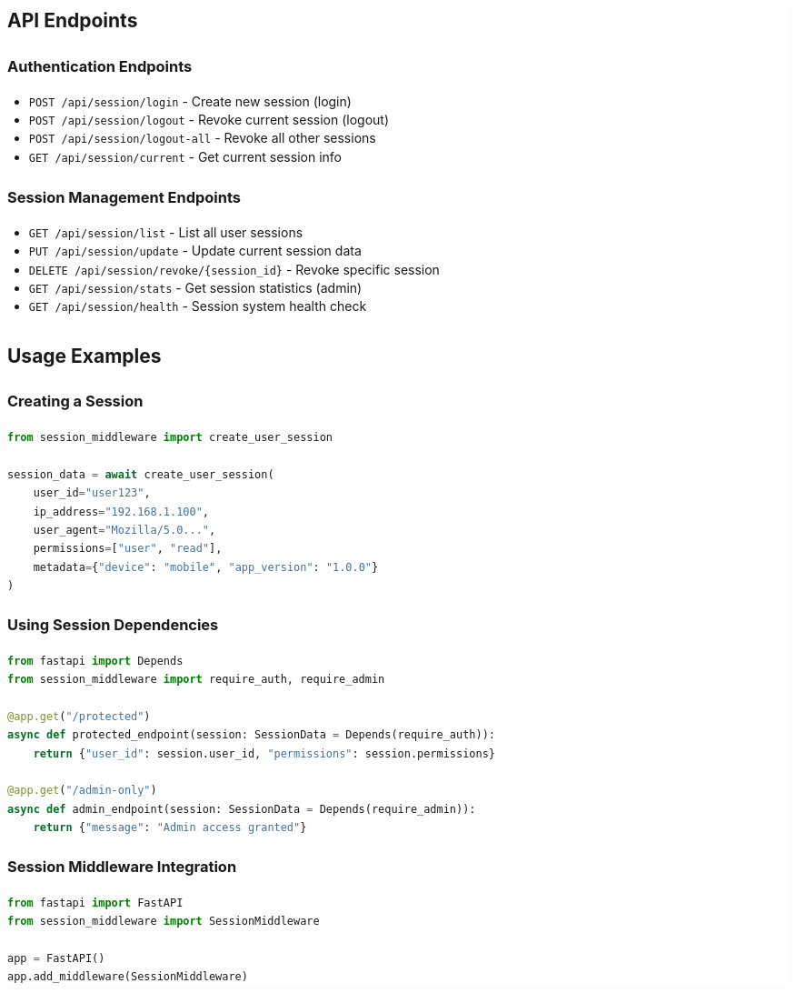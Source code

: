 ## API Endpoints

### Authentication Endpoints

- `POST /api/session/login` - Create new session (login)
- `POST /api/session/logout` - Revoke current session (logout)
- `POST /api/session/logout-all` - Revoke all other sessions
- `GET /api/session/current` - Get current session info

### Session Management Endpoints

- `GET /api/session/list` - List all user sessions
- `PUT /api/session/update` - Update current session data
- `DELETE /api/session/revoke/{session_id}` - Revoke specific session
- `GET /api/session/stats` - Get session statistics (admin)
- `GET /api/session/health` - Session system health check

## Usage Examples

### Creating a Session

```python
from session_middleware import create_user_session

session_data = await create_user_session(
    user_id="user123",
    ip_address="192.168.1.100",
    user_agent="Mozilla/5.0...",
    permissions=["user", "read"],
    metadata={"device": "mobile", "app_version": "1.0.0"}
)
```

### Using Session Dependencies

```python
from fastapi import Depends
from session_middleware import require_auth, require_admin

@app.get("/protected")
async def protected_endpoint(session: SessionData = Depends(require_auth)):
    return {"user_id": session.user_id, "permissions": session.permissions}

@app.get("/admin-only")
async def admin_endpoint(session: SessionData = Depends(require_admin)):
    return {"message": "Admin access granted"}
```

### Session Middleware Integration

```python
from fastapi import FastAPI
from session_middleware import SessionMiddleware

app = FastAPI()
app.add_middleware(SessionMiddleware)
```

